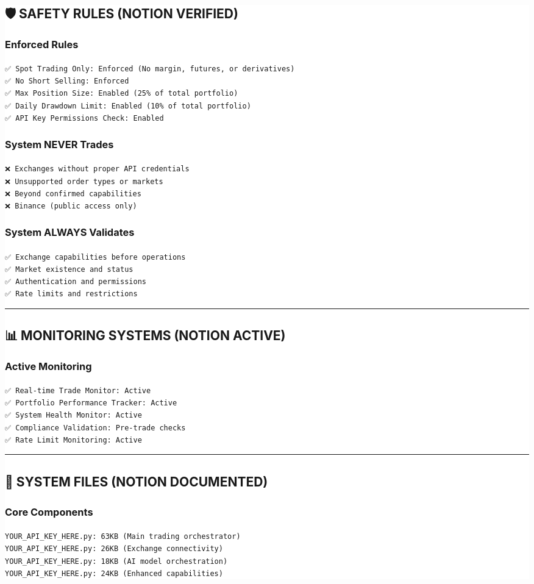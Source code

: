 
## 🛡️ SAFETY RULES (NOTION VERIFIED)

### Enforced Rules
```
✅ Spot Trading Only: Enforced (No margin, futures, or derivatives)
✅ No Short Selling: Enforced
✅ Max Position Size: Enabled (25% of total portfolio)
✅ Daily Drawdown Limit: Enabled (10% of total portfolio)
✅ API Key Permissions Check: Enabled
```

### System NEVER Trades
```
❌ Exchanges without proper API credentials
❌ Unsupported order types or markets
❌ Beyond confirmed capabilities
❌ Binance (public access only)
```

### System ALWAYS Validates
```
✅ Exchange capabilities before operations
✅ Market existence and status
✅ Authentication and permissions
✅ Rate limits and restrictions
```

---

## 📊 MONITORING SYSTEMS (NOTION ACTIVE)

### Active Monitoring
```
✅ Real-time Trade Monitor: Active
✅ Portfolio Performance Tracker: Active
✅ System Health Monitor: Active
✅ Compliance Validation: Pre-trade checks
✅ Rate Limit Monitoring: Active
```

---

## 📁 SYSTEM FILES (NOTION DOCUMENTED)

### Core Components
```
YOUR_API_KEY_HERE.py: 63KB (Main trading orchestrator)
YOUR_API_KEY_HERE.py: 26KB (Exchange connectivity)
YOUR_API_KEY_HERE.py: 18KB (AI model orchestration)
YOUR_API_KEY_HERE.py: 24KB (Enhanced capabilities)
```
